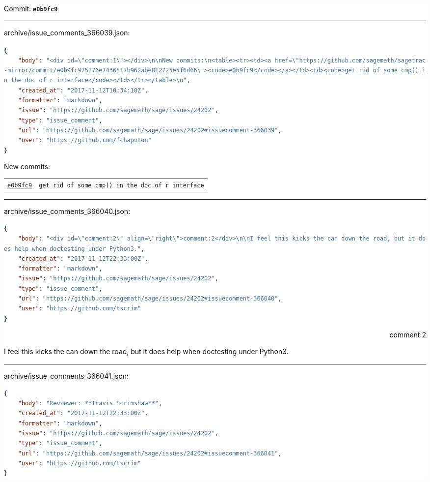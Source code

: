 Commit: **[`e0b9fc9`](https://github.com/sagemath/sagetrac-mirror/commit/e0b9fc975176e7436517b962abe812725e5f6d66)**



---

archive/issue_comments_366039.json:
```json
{
    "body": "<div id=\"comment:1\"></div>\n\nNew commits:\n<table><tr><td><a href=\"https://github.com/sagemath/sagetrac-mirror/commit/e0b9fc975176e7436517b962abe812725e5f6d66\"><code>e0b9fc9</code></a></td><td><code>get rid of some cmp() in the doc of r interface</code></td></tr></table>\n",
    "created_at": "2017-11-12T10:34:10Z",
    "formatter": "markdown",
    "issue": "https://github.com/sagemath/sage/issues/24202",
    "type": "issue_comment",
    "url": "https://github.com/sagemath/sage/issues/24202#issuecomment-366039",
    "user": "https://github.com/fchapoton"
}
```

<div id="comment:1"></div>

New commits:
<table><tr><td><a href="https://github.com/sagemath/sagetrac-mirror/commit/e0b9fc975176e7436517b962abe812725e5f6d66"><code>e0b9fc9</code></a></td><td><code>get rid of some cmp() in the doc of r interface</code></td></tr></table>




---

archive/issue_comments_366040.json:
```json
{
    "body": "<div id=\"comment:2\" align=\"right\">comment:2</div>\n\nI feel this kicks the can down the road, but it does help when doctesting under Python3.",
    "created_at": "2017-11-12T22:33:00Z",
    "formatter": "markdown",
    "issue": "https://github.com/sagemath/sage/issues/24202",
    "type": "issue_comment",
    "url": "https://github.com/sagemath/sage/issues/24202#issuecomment-366040",
    "user": "https://github.com/tscrim"
}
```

<div id="comment:2" align="right">comment:2</div>

I feel this kicks the can down the road, but it does help when doctesting under Python3.



---

archive/issue_comments_366041.json:
```json
{
    "body": "Reviewer: **Travis Scrimshaw**",
    "created_at": "2017-11-12T22:33:00Z",
    "formatter": "markdown",
    "issue": "https://github.com/sagemath/sage/issues/24202",
    "type": "issue_comment",
    "url": "https://github.com/sagemath/sage/issues/24202#issuecomment-366041",
    "user": "https://github.com/tscrim"
}
```
